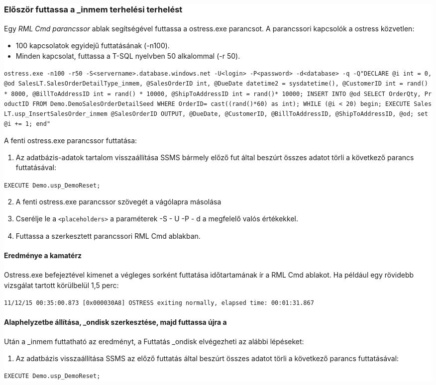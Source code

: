 



### <a name="run-the-inmem-stress-workload-first"></a>Először futtassa a _inmem terhelési terhelést


Egy *RML Cmd parancssor* ablak segítségével futtassa a ostress.exe parancsot. A parancssori kapcsolók a ostress közvetlen:

- 100 kapcsolatok egyidejű futtatásának (-n100).
- Minden kapcsolat, futtassa a T-SQL nyelvben 50 alkalommal (-r 50).


```
ostress.exe -n100 -r50 -S<servername>.database.windows.net -U<login> -P<password> -d<database> -q -Q"DECLARE @i int = 0, @od SalesLT.SalesOrderDetailType_inmem, @SalesOrderID int, @DueDate datetime2 = sysdatetime(), @CustomerID int = rand() * 8000, @BillToAddressID int = rand() * 10000, @ShipToAddressID int = rand()* 10000; INSERT INTO @od SELECT OrderQty, ProductID FROM Demo.DemoSalesOrderDetailSeed WHERE OrderID= cast((rand()*60) as int); WHILE (@i < 20) begin; EXECUTE SalesLT.usp_InsertSalesOrder_inmem @SalesOrderID OUTPUT, @DueDate, @CustomerID, @BillToAddressID, @ShipToAddressID, @od; set @i += 1; end"
```


A fenti ostress.exe parancssor futtatása:


1. Az adatbázis-adatok tartalom visszaállítása SSMS bármely előző fut által beszúrt összes adatot törli a következő parancs futtatásával:
```
EXECUTE Demo.usp_DemoReset;
```

2. A fenti ostress.exe parancssor szövegét a vágólapra másolása

3. Cserélje le a `<placeholders>` a paraméterek -S - U -P - d a megfelelő valós értékekkel.

4. Futtassa a szerkesztett parancssori RML Cmd ablakban.


#### <a name="result-is-a-duration"></a>Eredménye a kamatérz


Ostress.exe befejeztével kimenet a végleges sorként futtatása időtartamának ír a RML Cmd ablakot. Ha például egy rövidebb vizsgálat tartott körülbelül 1,5 perc:

`11/12/15 00:35:00.873 [0x000030A8] OSTRESS exiting normally, elapsed time: 00:01:31.867`


#### <a name="reset-edit-for-ondisk-then-rerun"></a>Alaphelyzetbe állítása, _ondisk szerkesztése, majd futtassa újra a


Után a _inmem futtatható az eredményt, a Futtatás _ondisk elvégezheti az alábbi lépéseket:


1. Az adatbázis visszaállítása SSMS az előző futtatás által beszúrt összes adatot törli a következő parancs futtatásával:
```
EXECUTE Demo.usp_DemoReset;
```
